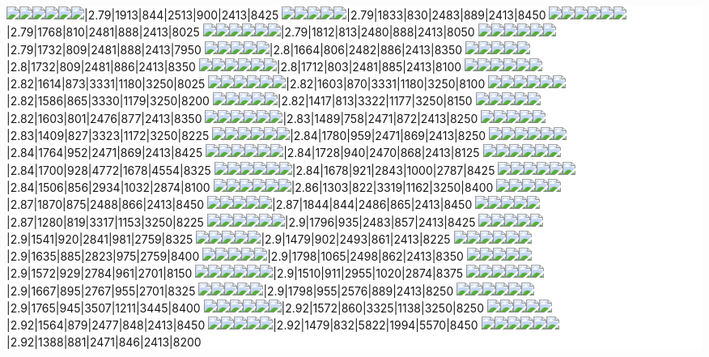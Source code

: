 ![](/item/3074.png)![](/item/3006.png)![](/item/1055.png)![](/item/1038.png)![](/item/1038.png)![](/item/1037.png)|2.79|1913|844|2513|900|2413|8425
![](/item/6675.png)![](/item/6695.png)![](/item/1053.png)![](/item/1055.png)![](/item/3006.png)|2.79|1833|830|2483|889|2413|8450
![](/item/6675.png)![](/item/3006.png)![](/item/1053.png)![](/item/1055.png)![](/item/1038.png)![](/item/1037.png)|2.79|1768|810|2481|888|2413|8025
![](/item/6696.png)![](/item/3006.png)![](/item/1053.png)![](/item/1055.png)![](/item/1038.png)![](/item/1038.png)|2.79|1812|813|2480|888|2413|8050
![](/item/3508.png)![](/item/3006.png)![](/item/1053.png)![](/item/1055.png)![](/item/1038.png)![](/item/1038.png)|2.79|1732|809|2481|888|2413|7950
![](/item/3508.png)![](/item/3046.png)![](/item/1053.png)![](/item/1055.png)![](/item/1038.png)|2.8|1664|806|2482|886|2413|8350
![](/item/3004.png)![](/item/3046.png)![](/item/1053.png)![](/item/1055.png)![](/item/1038.png)|2.8|1732|809|2481|886|2413|8350
![](/item/3179.png)![](/item/3046.png)![](/item/1053.png)![](/item/1055.png)![](/item/1038.png)![](/item/1036.png)|2.8|1712|803|2481|885|2413|8100
![](/item/3179.png)![](/item/3091.png)![](/item/1001.png)![](/item/1053.png)![](/item/1055.png)![](/item/1037.png)|2.82|1614|873|3331|1180|3250|8025
![](/item/3004.png)![](/item/3091.png)![](/item/1001.png)![](/item/1053.png)![](/item/1055.png)![](/item/1036.png)|2.82|1603|870|3331|1180|3250|8100
![](/item/6693.png)![](/item/3091.png)![](/item/1001.png)![](/item/1053.png)![](/item/1055.png)![](/item/1036.png)|2.82|1586|865|3330|1179|3250|8200
![](/item/6333.png)![](/item/3091.png)![](/item/1001.png)![](/item/1053.png)![](/item/1055.png)|2.82|1417|813|3322|1177|3250|8150
![](/item/3004.png)![](/item/3085.png)![](/item/1053.png)![](/item/1055.png)![](/item/1038.png)|2.82|1603|801|2476|877|2413|8350
![](/item/3115.png)![](/item/3006.png)![](/item/1053.png)![](/item/1055.png)![](/item/1038.png)![](/item/1038.png)|2.83|1489|758|2471|872|2413|8250
![](/item/3046.png)![](/item/3091.png)![](/item/1053.png)![](/item/1055.png)![](/item/1037.png)|2.83|1409|827|3323|1172|3250|8225
![](/item/6672.png)![](/item/3179.png)![](/item/1001.png)![](/item/1053.png)![](/item/1055.png)![](/item/1038.png)|2.84|1780|959|2471|869|2413|8250
![](/item/6672.png)![](/item/3004.png)![](/item/1001.png)![](/item/1053.png)![](/item/1055.png)![](/item/1037.png)|2.84|1764|952|2471|869|2413|8425
![](/item/6672.png)![](/item/6695.png)![](/item/1001.png)![](/item/1053.png)![](/item/1055.png)![](/item/1037.png)|2.84|1728|940|2470|868|2413|8125
![](/item/6672.png)![](/item/3156.png)![](/item/1001.png)![](/item/1053.png)![](/item/1055.png)![](/item/1037.png)|2.84|1700|928|4772|1678|4554|8325
![](/item/6672.png)![](/item/3814.png)![](/item/1001.png)![](/item/1053.png)![](/item/1055.png)![](/item/1037.png)|2.84|1678|921|2843|1000|2787|8425
![](/item/6672.png)![](/item/3071.png)![](/item/1001.png)![](/item/1053.png)![](/item/1055.png)![](/item/1036.png)|2.84|1506|856|2934|1032|2874|8100
![](/item/3115.png)![](/item/3091.png)![](/item/1001.png)![](/item/1053.png)![](/item/1055.png)![](/item/1036.png)|2.86|1303|822|3319|1162|3250|8400
![](/item/6693.png)![](/item/3033.png)![](/item/1053.png)![](/item/1055.png)![](/item/3006.png)|2.87|1870|875|2488|866|2413|8450
![](/item/6693.png)![](/item/6676.png)![](/item/1053.png)![](/item/1055.png)![](/item/3006.png)|2.87|1844|844|2486|865|2413|8450
![](/item/3091.png)![](/item/3085.png)![](/item/1053.png)![](/item/1055.png)![](/item/1037.png)|2.87|1280|819|3317|1153|3250|8225
![](/item/3087.png)![](/item/3004.png)![](/item/1001.png)![](/item/1053.png)![](/item/1055.png)![](/item/1037.png)|2.9|1796|935|2483|857|2413|8425
![](/item/3153.png)![](/item/3161.png)![](/item/1001.png)![](/item/1055.png)![](/item/1037.png)|2.9|1541|920|2841|981|2759|8325
![](/item/3153.png)![](/item/6333.png)![](/item/1001.png)![](/item/1055.png)![](/item/1037.png)|2.9|1479|902|2493|861|2413|8225
![](/item/3087.png)![](/item/3161.png)![](/item/1001.png)![](/item/1053.png)![](/item/1055.png)![](/item/1036.png)|2.9|1635|885|2823|975|2759|8400
![](/item/3153.png)![](/item/3033.png)![](/item/1001.png)![](/item/1055.png)![](/item/1038.png)|2.9|1798|1065|2498|862|2413|8350
![](/item/3153.png)![](/item/6609.png)![](/item/1001.png)![](/item/1055.png)![](/item/1038.png)|2.9|1572|929|2784|961|2701|8150
![](/item/3153.png)![](/item/3071.png)![](/item/1001.png)![](/item/1055.png)![](/item/1037.png)![](/item/1036.png)|2.9|1510|911|2955|1020|2874|8375
![](/item/3087.png)![](/item/6609.png)![](/item/1001.png)![](/item/1053.png)![](/item/1055.png)![](/item/1037.png)|2.9|1667|895|2767|955|2701|8325
![](/item/3087.png)![](/item/3072.png)![](/item/1001.png)![](/item/1055.png)![](/item/1038.png)|2.9|1798|955|2576|889|2413|8250
![](/item/3087.png)![](/item/6673.png)![](/item/1001.png)![](/item/1055.png)![](/item/1038.png)![](/item/1036.png)|2.9|1765|945|3507|1211|3445|8400
![](/item/3006.png)![](/item/3091.png)![](/item/1053.png)![](/item/1055.png)![](/item/1038.png)![](/item/1038.png)|2.92|1572|860|3325|1138|3250|8250
![](/item/3087.png)![](/item/3095.png)![](/item/1053.png)![](/item/1055.png)![](/item/3006.png)|2.92|1564|879|2477|848|2413|8450
![](/item/3091.png)![](/item/3156.png)![](/item/1053.png)![](/item/1055.png)![](/item/3006.png)|2.92|1479|832|5822|1994|5570|8450
![](/item/3087.png)![](/item/3115.png)![](/item/1001.png)![](/item/1053.png)![](/item/1055.png)![](/item/1036.png)|2.92|1388|881|2471|846|2413|8200